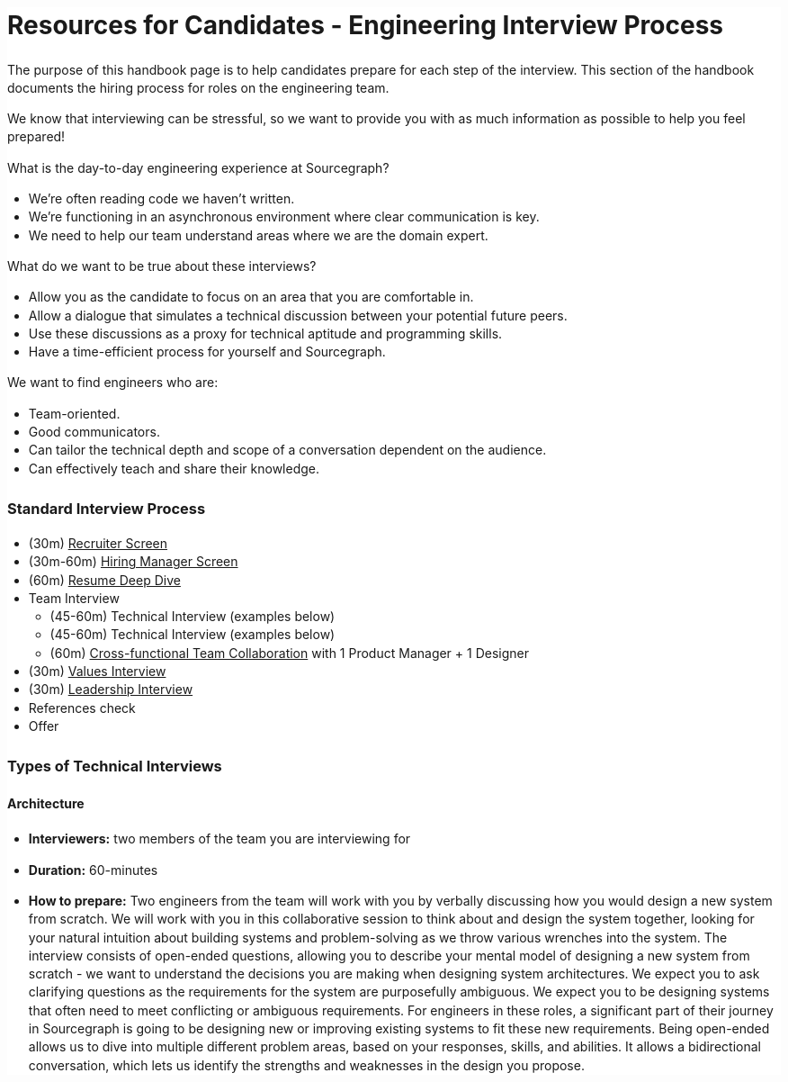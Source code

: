 # Resources for Candidates - Engineering Interview Process

The purpose of this handbook page is to help candidates prepare for each step of the interview. This section of the handbook documents the hiring process for roles on the engineering team.

We know that interviewing can be stressful, so we want to provide you with as much information as possible to help you feel prepared!

What is the day-to-day engineering experience at Sourcegraph?

- We’re often reading code we haven’t written.
- We’re functioning in an asynchronous environment where clear communication is key.
- We need to help our team understand areas where we are the domain expert.

What do we want to be true about these interviews?

- Allow you as the candidate to focus on an area that you are comfortable in.
- Allow a dialogue that simulates a technical discussion between your potential future peers.
- Use these discussions as a proxy for technical aptitude and programming skills.
- Have a time-efficient process for yourself and Sourcegraph.

We want to find engineers who are:

- Team-oriented.
- Good communicators.
- Can tailor the technical depth and scope of a conversation dependent on the audience.
- Can effectively teach and share their knowledge.

### Standard Interview Process

- (30m) [Recruiter Screen](types_of_interviews.md#recruiter-screen)
- (30m-60m) [Hiring Manager Screen](types_of_interviews.md#hiring-manager-screen)
- (60m) [Resume Deep Dive](types_of_interviews.md#resume-deep-dive)
- Team Interview
  - (45-60m) Technical Interview (examples below)
  - (45-60m) Technical Interview (examples below)
  - (60m) [Cross-functional Team Collaboration](types_of_interviews.md#cross-functional-team-collaboration-interview) with 1 Product Manager + 1 Designer
- (30m) [Values Interview](types_of_interviews.md#values-interview)
- (30m) [Leadership Interview](types_of_interviews.md#leadership-interview)
- References check
- Offer

### Types of Technical Interviews

#### Architecture

- **Interviewers:** two members of the team you are interviewing for

- **Duration:** 60-minutes

- **How to prepare:** Two engineers from the team will work with you by verbally discussing how you would design a new system from scratch. We will work with you in this collaborative session to think about and design the system together, looking for your natural intuition about building systems and problem-solving as we throw various wrenches into the system. The interview consists of open-ended questions, allowing you to describe your mental model of designing a new system from scratch - we want to understand the decisions you are making when designing system architectures. We expect you to ask clarifying questions as the requirements for the system are purposefully ambiguous. We expect you to be designing systems that often need to meet conflicting or ambiguous requirements. For engineers in these roles, a significant part of their journey in Sourcegraph is going to be designing new or improving existing systems to fit these new requirements. Being open-ended allows us to dive into multiple different problem areas, based on your responses, skills, and abilities. It allows a bidirectional conversation, which lets us identify the strengths and weaknesses in the design you propose.
